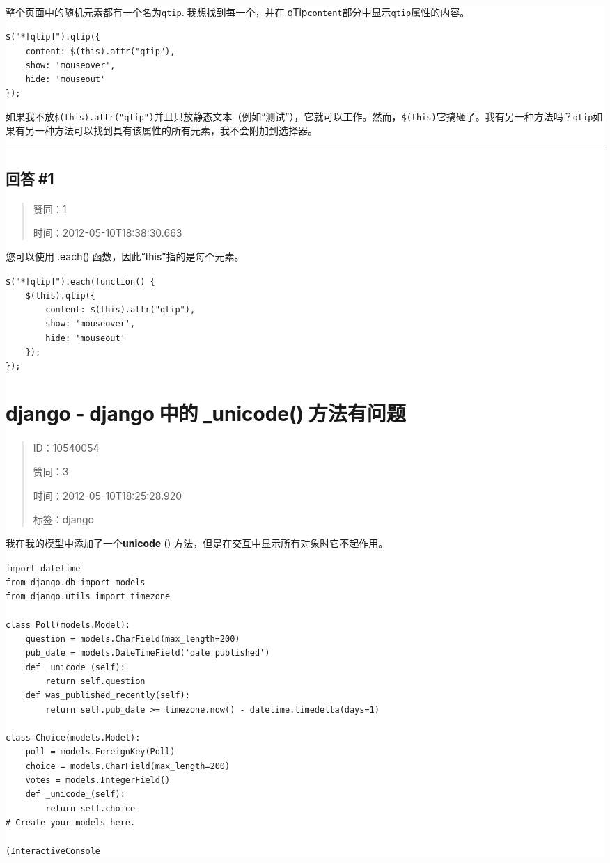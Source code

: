 整个页面中的随机元素都有一个名为`qtip`. 我想找到每一个，并在 qTip`content`部分中显示`qtip`属性的内容。

```
$("*[qtip]").qtip({
    content: $(this).attr("qtip"),
    show: 'mouseover',
    hide: 'mouseout'
}); 
```

如果我不放`$(this).attr("qtip")`并且只放静态文本（例如“测试”），它就可以工作。然而，`$(this)`它搞砸了。我有另一种方法吗？`qtip`如果有另一种方法可以找到具有该属性的所有元素，我不会附加到选择器。

* * *

## 回答 #1

> 赞同：1
> 
> 时间：2012-05-10T18:38:30.663

您可以使用 .each() 函数，因此“this”指的是每个元素。

```
$("*[qtip]").each(function() {
    $(this).qtip({
        content: $(this).attr("qtip"),
        show: 'mouseover',
        hide: 'mouseout'
    });
}); 
```

# django - django 中的 _unicode() 方法有问题

> ID：10540054
> 
> 赞同：3
> 
> 时间：2012-05-10T18:25:28.920
> 
> 标签：django

我在我的模型中添加了一个**unicode** () 方法，但是在交互中显示所有对象时它不起作用。

```
import datetime
from django.db import models
from django.utils import timezone

class Poll(models.Model):
    question = models.CharField(max_length=200)
    pub_date = models.DateTimeField('date published')
    def _unicode_(self):
        return self.question
    def was_published_recently(self):
        return self.pub_date >= timezone.now() - datetime.timedelta(days=1)

class Choice(models.Model):
    poll = models.ForeignKey(Poll)
    choice = models.CharField(max_length=200)
    votes = models.IntegerField()
    def _unicode_(self):
        return self.choice
# Create your models here.

(InteractiveConsole
```